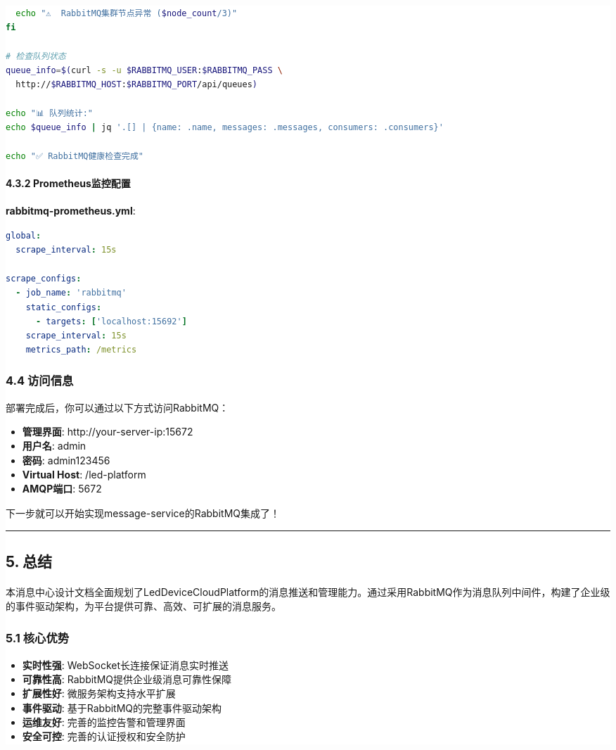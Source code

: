```bash
  echo "⚠️  RabbitMQ集群节点异常 ($node_count/3)"
fi

# 检查队列状态
queue_info=$(curl -s -u $RABBITMQ_USER:$RABBITMQ_PASS \
  http://$RABBITMQ_HOST:$RABBITMQ_PORT/api/queues)

echo "📊 队列统计:"
echo $queue_info | jq '.[] | {name: .name, messages: .messages, consumers: .consumers}'

echo "✅ RabbitMQ健康检查完成"
```

#### 4.3.2 Prometheus监控配置

**rabbitmq-prometheus.yml**:
```yaml
global:
  scrape_interval: 15s

scrape_configs:
  - job_name: 'rabbitmq'
    static_configs:
      - targets: ['localhost:15692']
    scrape_interval: 15s
    metrics_path: /metrics
```

### 4.4 访问信息

部署完成后，你可以通过以下方式访问RabbitMQ：

- **管理界面**: http://your-server-ip:15672
- **用户名**: admin
- **密码**: admin123456
- **Virtual Host**: /led-platform
- **AMQP端口**: 5672

下一步就可以开始实现message-service的RabbitMQ集成了！

---

## 5. 总结

本消息中心设计文档全面规划了LedDeviceCloudPlatform的消息推送和管理能力。通过采用RabbitMQ作为消息队列中间件，构建了企业级的事件驱动架构，为平台提供可靠、高效、可扩展的消息服务。

### 5.1 核心优势
- **实时性强**: WebSocket长连接保证消息实时推送
- **可靠性高**: RabbitMQ提供企业级消息可靠性保障
- **扩展性好**: 微服务架构支持水平扩展
- **事件驱动**: 基于RabbitMQ的完整事件驱动架构
- **运维友好**: 完善的监控告警和管理界面
- **安全可控**: 完善的认证授权和安全防护
